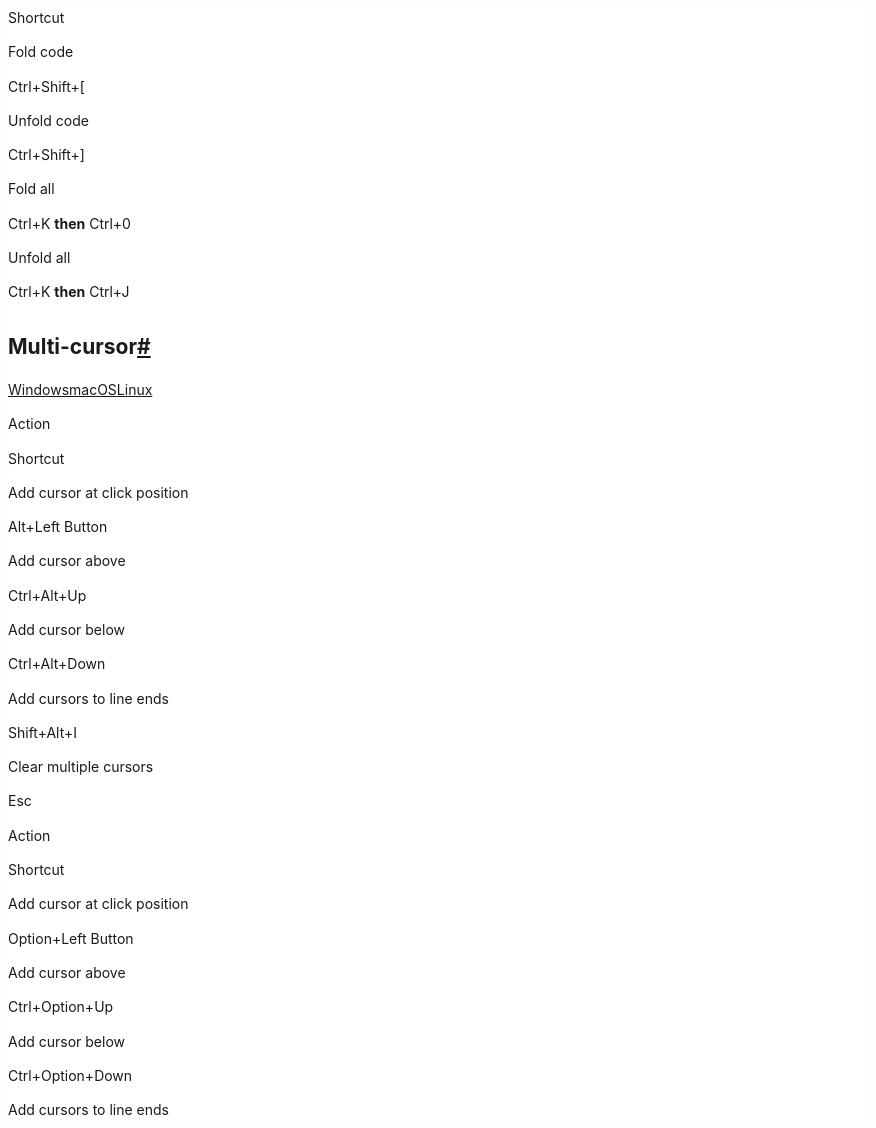 Shortcut

Fold code

Ctrl+Shift+\[

Unfold code

Ctrl+Shift+\]

Fold all

Ctrl+K **then** Ctrl+0

Unfold all

Ctrl+K **then** Ctrl+J

## Multi-cursor[#](#multi-cursor "Permanent link")

[Windows](#__tabbed_9_1)[macOS](#__tabbed_9_2)[Linux](#__tabbed_9_3)

Action

Shortcut

Add cursor at click position

Alt+Left Button

Add cursor above

Ctrl+Alt+Up

Add cursor below

Ctrl+Alt+Down

Add cursors to line ends

Shift+Alt+I

Clear multiple cursors

Esc

Action

Shortcut

Add cursor at click position

Option+Left Button

Add cursor above

Ctrl+Option+Up

Add cursor below

Ctrl+Option+Down

Add cursors to line ends

